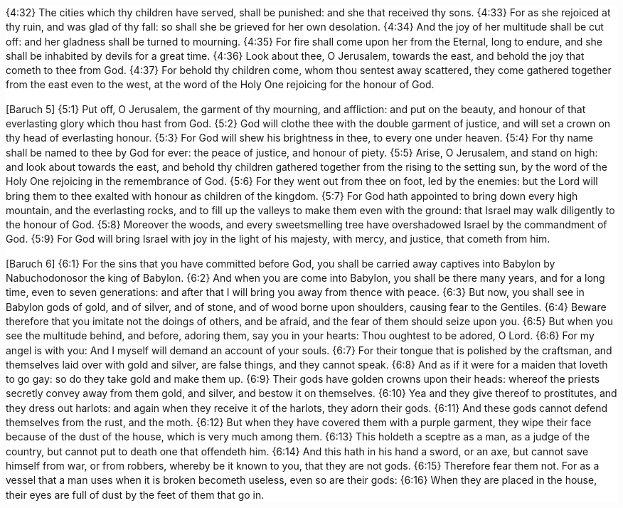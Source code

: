 {4:32} The cities which thy children have served, shall be punished: and she that received thy sons.
{4:33} For as she rejoiced at thy ruin, and was glad of thy fall: so shall she be grieved for her own desolation.
{4:34} And the joy of her multitude shall be cut off: and her gladness shall be turned to mourning.
{4:35} For fire shall come upon her from the Eternal, long to endure, and she shall be inhabited by devils for a great time.
{4:36} Look about thee, O Jerusalem, towards the east, and behold the joy that cometh to thee from God.
{4:37} For behold thy children come, whom thou sentest away scattered, they come gathered together from the east even to the west, at the word of the Holy One rejoicing for the honour of God.

[Baruch 5]
{5:1} Put off, O Jerusalem, the garment of thy mourning, and affliction: and put on the beauty, and honour of that everlasting glory which thou hast from God.
{5:2} God will clothe thee with the double garment of justice, and will set a crown on thy head of everlasting honour.
{5:3} For God will shew his brightness in thee, to every one under heaven.
{5:4} For thy name shall be named to thee by God for ever: the peace of justice, and honour of piety.
{5:5} Arise, O Jerusalem, and stand on high: and look about towards the east, and behold thy children gathered together from the rising to the setting sun, by the word of the Holy One rejoicing in the remembrance of God.
{5:6} For they went out from thee on foot, led by the enemies: but the Lord will bring them to thee exalted with honour as children of the kingdom.
{5:7} For God hath appointed to bring down every high mountain, and the everlasting rocks, and to fill up the valleys to make them even with the ground: that Israel may walk diligently to the honour of God.
{5:8} Moreover the woods, and every sweetsmelling tree have overshadowed Israel by the commandment of God.
{5:9} For God will bring Israel with joy in the light of his majesty, with mercy, and justice, that cometh from him.

[Baruch 6]
{6:1} For the sins that you have committed before God, you shall be carried away captives into Babylon by Nabuchodonosor the king of Babylon.
{6:2} And when you are come into Babylon, you shall be there many years, and for a long time, even to seven generations: and after that I will bring you away from thence with peace.
{6:3} But now, you shall see in Babylon gods of gold, and of silver, and of stone, and of wood borne upon shoulders, causing fear to the Gentiles.
{6:4} Beware therefore that you imitate not the doings of others, and be afraid, and the fear of them should seize upon you.
{6:5} But when you see the multitude behind, and before, adoring them, say you in your hearts: Thou oughtest to be adored, O Lord.
{6:6} For my angel is with you: And I myself will demand an account of your souls.
{6:7} For their tongue that is polished by the craftsman, and themselves laid over with gold and silver, are false things, and they cannot speak.
{6:8} And as if it were for a maiden that loveth to go gay: so do they take gold and make them up.
{6:9} Their gods have golden crowns upon their heads: whereof the priests secretly convey away from them gold, and silver, and bestow it on themselves.
{6:10} Yea and they give thereof to prostitutes, and they dress out harlots: and again when they receive it of the harlots, they adorn their gods.
{6:11} And these gods cannot defend themselves from the rust, and the moth.
{6:12} But when they have covered them with a purple garment, they wipe their face because of the dust of the house, which is very much among them.
{6:13} This holdeth a sceptre as a man, as a judge of the country, but cannot put to death one that offendeth him.
{6:14} And this hath in his hand a sword, or an axe, but cannot save himself from war, or from robbers, whereby be it known to you, that they are not gods.
{6:15} Therefore fear them not. For as a vessel that a man uses when it is broken becometh useless, even so are their gods:
{6:16} When they are placed in the house, their eyes are full of dust by the feet of them that go in.